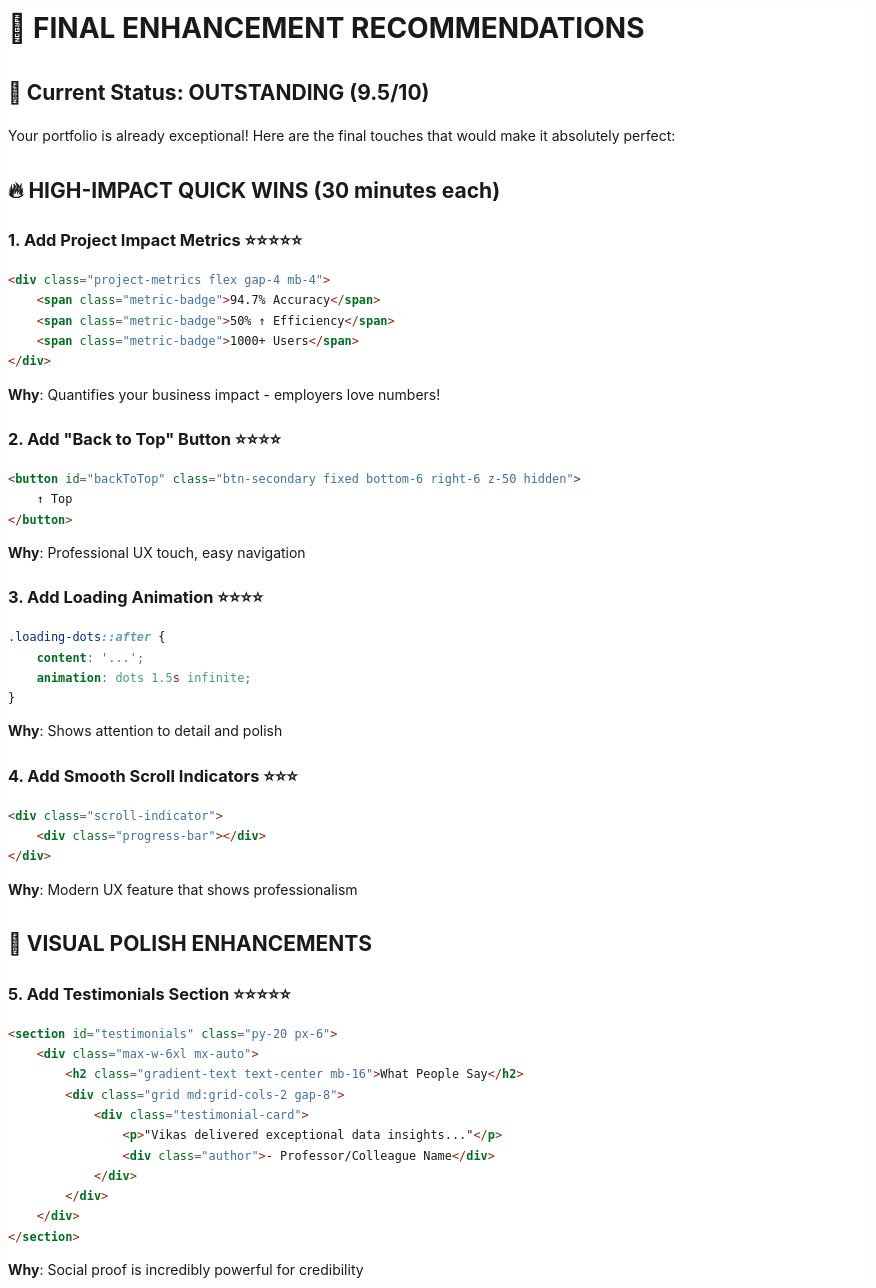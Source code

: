 # 🚀 **FINAL ENHANCEMENT RECOMMENDATIONS**

## 🎯 **Current Status: OUTSTANDING (9.5/10)**

Your portfolio is already exceptional! Here are the final touches that would make it absolutely perfect:

## 🔥 **HIGH-IMPACT QUICK WINS (30 minutes each)**

### **1. Add Project Impact Metrics** ⭐⭐⭐⭐⭐
```html
<div class="project-metrics flex gap-4 mb-4">
    <span class="metric-badge">94.7% Accuracy</span>
    <span class="metric-badge">50% ↑ Efficiency</span>
    <span class="metric-badge">1000+ Users</span>
</div>
```
**Why**: Quantifies your business impact - employers love numbers!

### **2. Add "Back to Top" Button** ⭐⭐⭐⭐
```html
<button id="backToTop" class="btn-secondary fixed bottom-6 right-6 z-50 hidden">
    ↑ Top
</button>
```
**Why**: Professional UX touch, easy navigation

### **3. Add Loading Animation** ⭐⭐⭐⭐
```css
.loading-dots::after {
    content: '...';
    animation: dots 1.5s infinite;
}
```
**Why**: Shows attention to detail and polish

### **4. Add Smooth Scroll Indicators** ⭐⭐⭐
```html
<div class="scroll-indicator">
    <div class="progress-bar"></div>
</div>
```
**Why**: Modern UX feature that shows professionalism

## 🎨 **VISUAL POLISH ENHANCEMENTS**

### **5. Add Testimonials Section** ⭐⭐⭐⭐⭐
```html
<section id="testimonials" class="py-20 px-6">
    <div class="max-w-6xl mx-auto">
        <h2 class="gradient-text text-center mb-16">What People Say</h2>
        <div class="grid md:grid-cols-2 gap-8">
            <div class="testimonial-card">
                <p>"Vikas delivered exceptional data insights..."</p>
                <div class="author">- Professor/Colleague Name</div>
            </div>
        </div>
    </div>
</section>
```
**Why**: Social proof is incredibly powerful for credibility
